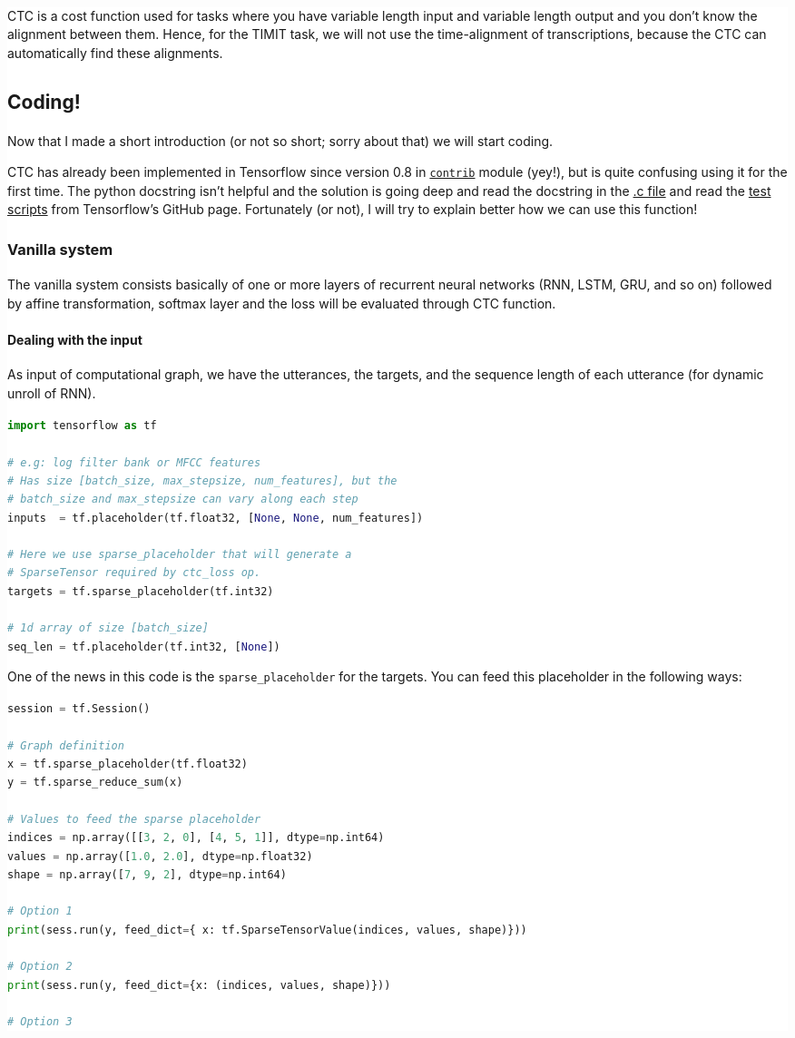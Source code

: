 CTC is a cost function used for tasks where you have variable length input and variable length output and you don’t know the alignment between them. Hence, for the TIMIT task, we will not use the time-alignment of transcriptions, because the CTC can automatically find these alignments.

## Coding!

Now that I made a short introduction (or not so short; sorry about that) we will start coding.

CTC has already been implemented in Tensorflow since version 0.8 in [`contrib`](https://github.com/tensorflow/tensorflow/blob/master/tensorflow/python/ops/ctc_ops.py#L30) module (yey!), but is quite confusing using it for the first time. The python docstring isn’t helpful and the solution is going deep and read the docstring in the [.c file](https://github.com/tensorflow/tensorflow/blob/d42facc3cc9611f0c9722c81551a7404a0bd3f6b/tensorflow/core/ops/ctc_ops.cc#L32) and read the [test scripts](https://github.com/tensorflow/tensorflow/blob/679f95e9d8d538c3c02c0da45606bab22a71420e/tensorflow/python/kernel_tests/ctc_loss_op_test.py) from Tensorflow’s GitHub page. Fortunately (or not), I will try to explain better how we can use this function!

### Vanilla system

The vanilla system consists basically of one or more layers of recurrent neural networks (RNN, LSTM, GRU, and so on) followed by affine transformation, softmax layer and the loss will be evaluated through CTC function.

#### Dealing with the input

As input of computational graph, we have the utterances, the targets, and the  sequence length of each utterance (for dynamic unroll of RNN).

```python
import tensorflow as tf

# e.g: log filter bank or MFCC features
# Has size [batch_size, max_stepsize, num_features], but the
# batch_size and max_stepsize can vary along each step
inputs  = tf.placeholder(tf.float32, [None, None, num_features])

# Here we use sparse_placeholder that will generate a
# SparseTensor required by ctc_loss op.
targets = tf.sparse_placeholder(tf.int32)

# 1d array of size [batch_size]
seq_len = tf.placeholder(tf.int32, [None])
```

One of the news in this code is the `sparse_placeholder` for the targets. You can feed this placeholder in the following ways:

```python
session = tf.Session()

# Graph definition
x = tf.sparse_placeholder(tf.float32)
y = tf.sparse_reduce_sum(x)

# Values to feed the sparse placeholder
indices = np.array([[3, 2, 0], [4, 5, 1]], dtype=np.int64)
values = np.array([1.0, 2.0], dtype=np.float32)
shape = np.array([7, 9, 2], dtype=np.int64)

# Option 1
print(sess.run(y, feed_dict={ x: tf.SparseTensorValue(indices, values, shape)}))  

# Option 2
print(sess.run(y, feed_dict={x: (indices, values, shape)}))

# Option 3
```

[^f1]: Dialect regions: (1) New England, (2) Northern, (3) North Midland, (4) South Midland, (5) Southern, (6) New York City, (7) Western, (8) Army Brat (moved around)
[^1]: Graves, Alex. "Neural Networks." Supervised Sequence Labelling with Recurrent Neural Networks. Springer Berlin Heidelberg, 2012.
[^2]: Francis, W. Nelson, and Henry Kucera. "Brown corpus manual." Brown University (1979).
[^3]: Graves, Alex, et al. "Connectionist temporal classification: labelling unsegmented sequence data with recurrent neural networks." Proceedings of the 23rd international conference on Machine learning. ACM, 2006.
[^4]: Chorowski, Jan, et al. "End-to-end continuous speech recognition using attention-based recurrent NN: first results." arXiv preprint arXiv:1412.1602 (2014).